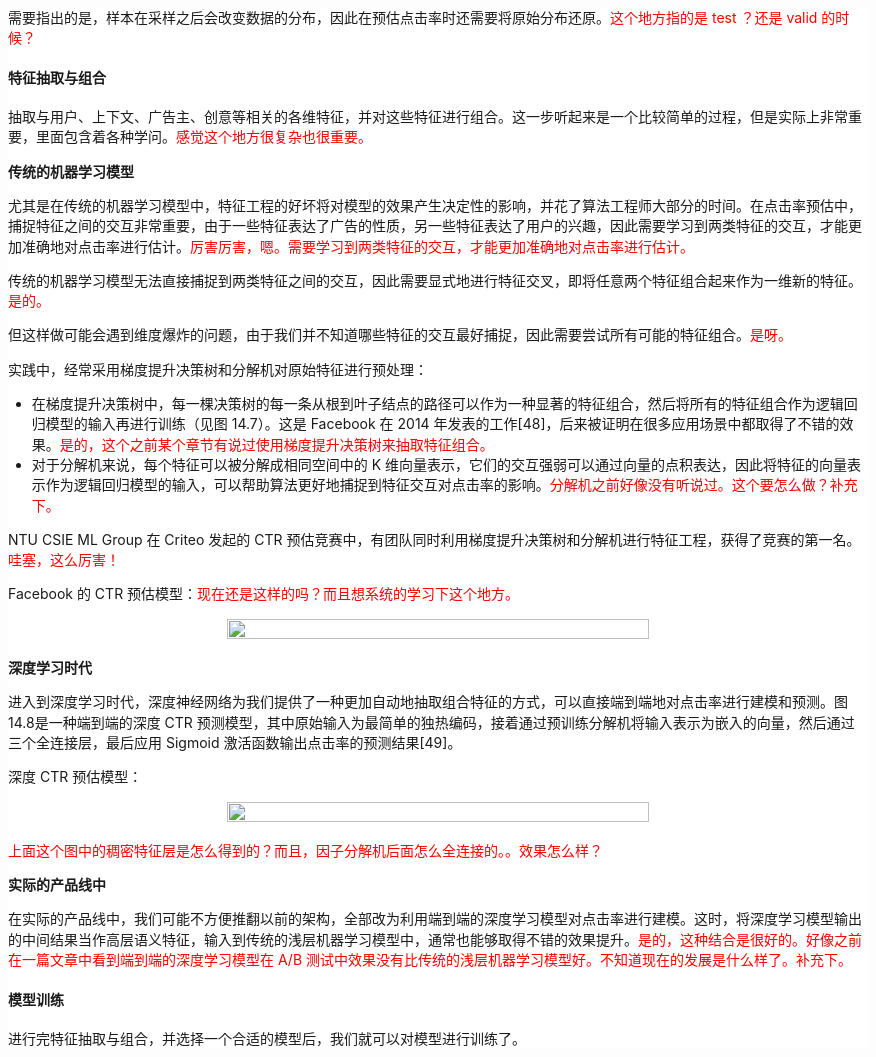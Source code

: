 需要指出的是，样本在采样之后会改变数据的分布，因此在预估点击率时还需要将原始分布还原。<span style="color:red;">这个地方指的是 test ？还是 valid 的时候？</span>


#### 特征抽取与组合

抽取与用户、上下文、广告主、创意等相关的各维特征，并对这些特征进行组合。这一步听起来是一个比较简单的过程，但是实际上非常重要，里面包含着各种学问。<span style="color:red;">感觉这个地方很复杂也很重要。</span>

**传统的机器学习模型**

尤其是在传统的机器学习模型中，特征工程的好坏将对模型的效果产生决定性的影响，并花了算法工程师大部分的时间。在点击率预估中，捕捉特征之间的交互非常重要，由于一些特征表达了广告的性质，另一些特征表达了用户的兴趣，因此需要学习到两类特征的交互，才能更加准确地对点击率进行估计。<span style="color:red;">厉害厉害，嗯。需要学习到两类特征的交互，才能更加准确地对点击率进行估计。</span>

传统的机器学习模型无法直接捕捉到两类特征之间的交互，因此需要显式地进行特征交叉，即将任意两个特征组合起来作为一维新的特征。<span style="color:red;">是的。</span>

但这样做可能会遇到维度爆炸的问题，由于我们并不知道哪些特征的交互最好捕捉，因此需要尝试所有可能的特征组合。<span style="color:red;">是呀。</span>

实践中，经常采用梯度提升决策树和分解机对原始特征进行预处理：

- 在梯度提升决策树中，每一棵决策树的每一条从根到叶子结点的路径可以作为一种显著的特征组合，然后将所有的特征组合作为逻辑回归模型的输入再进行训练（见图 14.7）。这是 Facebook 在 2014 年发表的工作[48]，后来被证明在很多应用场景中都取得了不错的效果。<span style="color:red;">是的，这个之前某个章节有说过使用梯度提升决策树来抽取特征组合。</span>
- 对于分解机来说，每个特征可以被分解成相同空间中的 K 维向量表示，它们的交互强弱可以通过向量的点积表达，因此将特征的向量表示作为逻辑回归模型的输入，可以帮助算法更好地捕捉到特征交互对点击率的影响。<span style="color:red;">分解机之前好像没有听说过。这个要怎么做？补充下。</span>

NTU CSIE ML Group 在 Criteo 发起的 CTR 预估竞赛中，有团队同时利用梯度提升决策树和分解机进行特征工程，获得了竞赛的第一名。<span style="color:red;">哇塞，这么厉害！</span>

Facebook 的 CTR 预估模型：<span style="color:red;">现在还是这样的吗？而且想系统的学习下这个地方。</span>

<p align="center">
    <img width="70%" height="70%" src="http://images.iterate.site/blog/image/20190427/16yHGid7qXF1.png?imageslim">
</p>

**深度学习时代**

进入到深度学习时代，深度神经网络为我们提供了一种更加自动地抽取组合特征的方式，可以直接端到端地对点击率进行建模和预测。图 14.8是一种端到端的深度 CTR 预测模型，其中原始输入为最简单的独热编码，接着通过预训练分解机将输入表示为嵌入的向量，然后通过三个全连接层，最后应用 Sigmoid 激活函数输出点击率的预测结果[49]。

深度 CTR 预估模型：

<p align="center">
    <img width="70%" height="70%" src="http://images.iterate.site/blog/image/20190427/pSnc0VnIeWmy.png?imageslim">
</p>

<span style="color:red;">上面这个图中的稠密特征层是怎么得到的？而且，因子分解机后面怎么全连接的。。效果怎么样？</span>

**实际的产品线中**

在实际的产品线中，我们可能不方便推翻以前的架构，全部改为利用端到端的深度学习模型对点击率进行建模。这时，将深度学习模型输出的中间结果当作高层语义特征，输入到传统的浅层机器学习模型中，通常也能够取得不错的效果提升。<span style="color:red;">是的，这种结合是很好的。好像之前在一篇文章中看到端到端的深度学习模型在 A/B 测试中效果没有比传统的浅层机器学习模型好。不知道现在的发展是什么样了。补充下。</span>



#### 模型训练

进行完特征抽取与组合，并选择一个合适的模型后，我们就可以对模型进行训练了。
